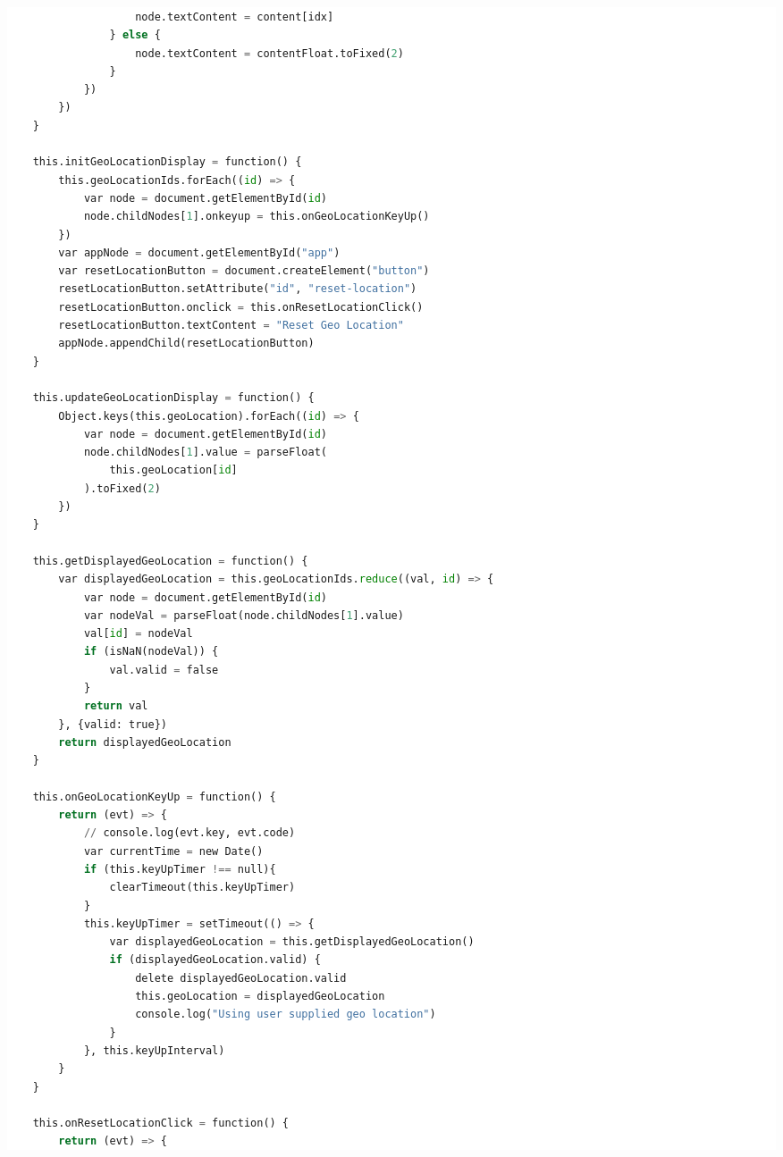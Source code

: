 ```python
                    node.textContent = content[idx]
                } else {
                    node.textContent = contentFloat.toFixed(2)
                }
            })
        })
    }

    this.initGeoLocationDisplay = function() {
        this.geoLocationIds.forEach((id) => {
            var node = document.getElementById(id)
            node.childNodes[1].onkeyup = this.onGeoLocationKeyUp()
        })
        var appNode = document.getElementById("app")
        var resetLocationButton = document.createElement("button")
        resetLocationButton.setAttribute("id", "reset-location")
        resetLocationButton.onclick = this.onResetLocationClick()
        resetLocationButton.textContent = "Reset Geo Location"
        appNode.appendChild(resetLocationButton)
    }

    this.updateGeoLocationDisplay = function() {
        Object.keys(this.geoLocation).forEach((id) => {
            var node = document.getElementById(id)
            node.childNodes[1].value = parseFloat(
                this.geoLocation[id]
            ).toFixed(2)
        })
    }

    this.getDisplayedGeoLocation = function() {
        var displayedGeoLocation = this.geoLocationIds.reduce((val, id) => {
            var node = document.getElementById(id)
            var nodeVal = parseFloat(node.childNodes[1].value)
            val[id] = nodeVal
            if (isNaN(nodeVal)) {
                val.valid = false
            }
            return val
        }, {valid: true})
        return displayedGeoLocation
    }

    this.onGeoLocationKeyUp = function() {
        return (evt) => {
            // console.log(evt.key, evt.code)
            var currentTime = new Date()
            if (this.keyUpTimer !== null){
                clearTimeout(this.keyUpTimer)
            }
            this.keyUpTimer = setTimeout(() => {
                var displayedGeoLocation = this.getDisplayedGeoLocation()
                if (displayedGeoLocation.valid) {
                    delete displayedGeoLocation.valid
                    this.geoLocation = displayedGeoLocation
                    console.log("Using user supplied geo location")
                }
            }, this.keyUpInterval)
        }
    }

    this.onResetLocationClick = function() {
        return (evt) => {
```